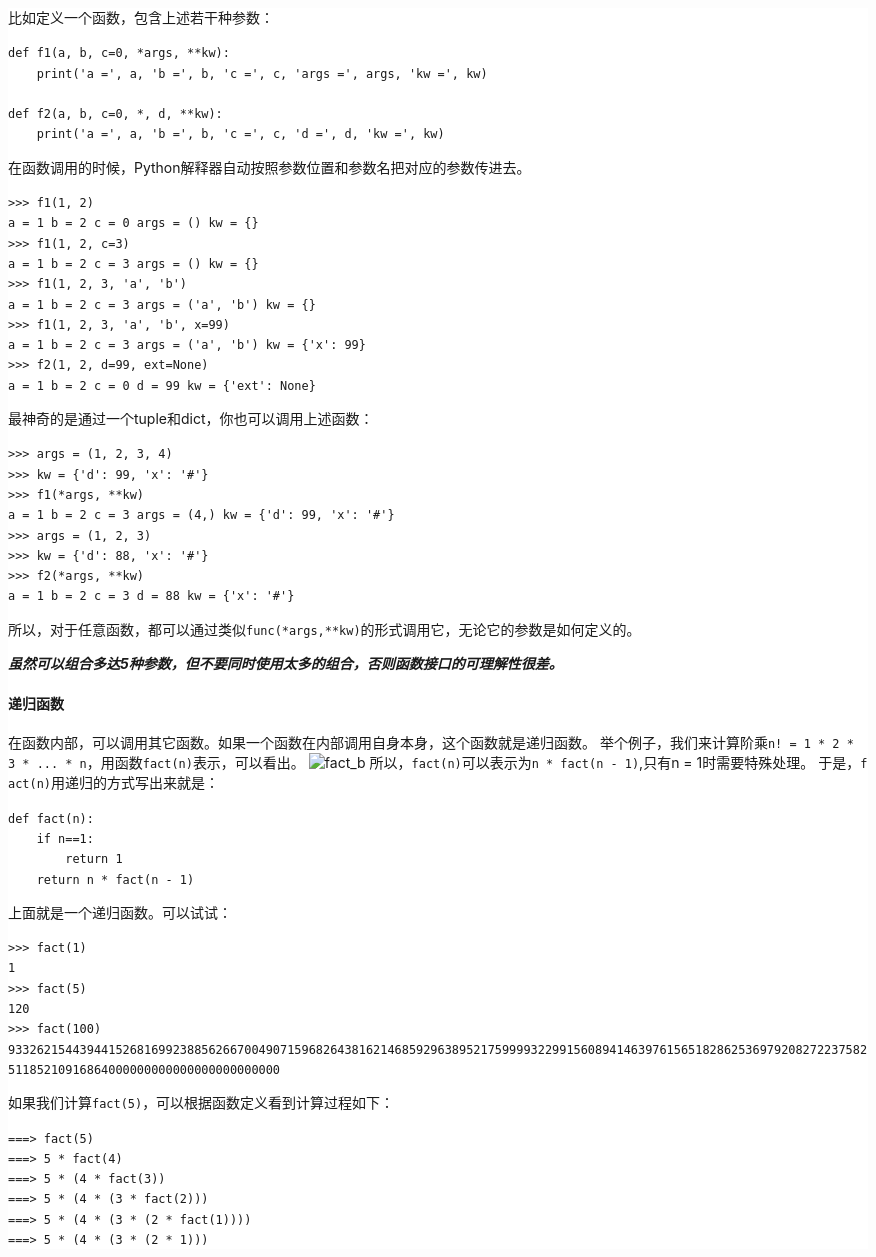 比如定义一个函数，包含上述若干种参数：
```
def f1(a, b, c=0, *args, **kw):
    print('a =', a, 'b =', b, 'c =', c, 'args =', args, 'kw =', kw)

def f2(a, b, c=0, *, d, **kw):
    print('a =', a, 'b =', b, 'c =', c, 'd =', d, 'kw =', kw)
```
在函数调用的时候，Python解释器自动按照参数位置和参数名把对应的参数传进去。
```
>>> f1(1, 2)
a = 1 b = 2 c = 0 args = () kw = {}
>>> f1(1, 2, c=3)
a = 1 b = 2 c = 3 args = () kw = {}
>>> f1(1, 2, 3, 'a', 'b')
a = 1 b = 2 c = 3 args = ('a', 'b') kw = {}
>>> f1(1, 2, 3, 'a', 'b', x=99)
a = 1 b = 2 c = 3 args = ('a', 'b') kw = {'x': 99}
>>> f2(1, 2, d=99, ext=None)
a = 1 b = 2 c = 0 d = 99 kw = {'ext': None}
```
最神奇的是通过一个tuple和dict，你也可以调用上述函数：
```
>>> args = (1, 2, 3, 4)
>>> kw = {'d': 99, 'x': '#'}
>>> f1(*args, **kw)
a = 1 b = 2 c = 3 args = (4,) kw = {'d': 99, 'x': '#'}
>>> args = (1, 2, 3)
>>> kw = {'d': 88, 'x': '#'}
>>> f2(*args, **kw)
a = 1 b = 2 c = 3 d = 88 kw = {'x': '#'}
```
所以，对于任意函数，都可以通过类似`func(*args,**kw)`的形式调用它，无论它的参数是如何定义的。

***虽然可以组合多达5种参数，但不要同时使用太多的组合，否则函数接口的可理解性很差。***
#### 递归函数
在函数内部，可以调用其它函数。如果一个函数在内部调用自身本身，这个函数就是递归函数。
举个例子，我们来计算阶乘`n! = 1 * 2 * 3 * ... * n`，用函数`fact(n)`表示，可以看出。
![fact_b](../image/Math_LaTeX/fact_n.png)
所以，`fact(n)`可以表示为`n * fact(n - 1)`,只有n = 1时需要特殊处理。
于是，`fact(n)`用递归的方式写出来就是：
```
def fact(n):
    if n==1:
        return 1
    return n * fact(n - 1)
```
上面就是一个递归函数。可以试试：
```
>>> fact(1)
1
>>> fact(5)
120
>>> fact(100)
93326215443944152681699238856266700490715968264381621468592963895217599993229915608941463976156518286253697920827223758251185210916864000000000000000000000000
```
如果我们计算`fact(5)`，可以根据函数定义看到计算过程如下：
```
===> fact(5)
===> 5 * fact(4)
===> 5 * (4 * fact(3))
===> 5 * (4 * (3 * fact(2)))
===> 5 * (4 * (3 * (2 * fact(1))))
===> 5 * (4 * (3 * (2 * 1)))
```